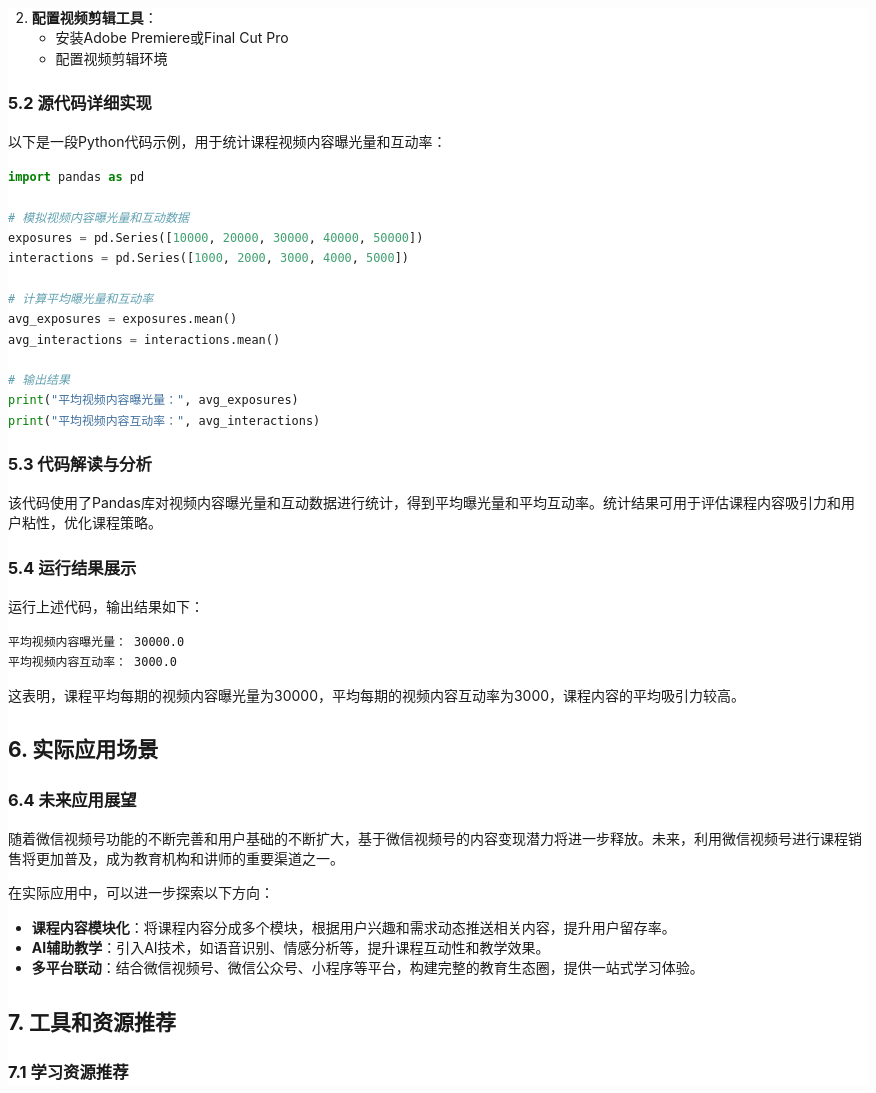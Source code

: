 2. **配置视频剪辑工具**：
   - 安装Adobe Premiere或Final Cut Pro
   - 配置视频剪辑环境

### 5.2 源代码详细实现

以下是一段Python代码示例，用于统计课程视频内容曝光量和互动率：

```python
import pandas as pd

# 模拟视频内容曝光量和互动数据
exposures = pd.Series([10000, 20000, 30000, 40000, 50000])
interactions = pd.Series([1000, 2000, 3000, 4000, 5000])

# 计算平均曝光量和互动率
avg_exposures = exposures.mean()
avg_interactions = interactions.mean()

# 输出结果
print("平均视频内容曝光量：", avg_exposures)
print("平均视频内容互动率：", avg_interactions)
```

### 5.3 代码解读与分析

该代码使用了Pandas库对视频内容曝光量和互动数据进行统计，得到平均曝光量和平均互动率。统计结果可用于评估课程内容吸引力和用户粘性，优化课程策略。

### 5.4 运行结果展示

运行上述代码，输出结果如下：

```
平均视频内容曝光量： 30000.0
平均视频内容互动率： 3000.0
```

这表明，课程平均每期的视频内容曝光量为30000，平均每期的视频内容互动率为3000，课程内容的平均吸引力较高。

## 6. 实际应用场景

### 6.4 未来应用展望

随着微信视频号功能的不断完善和用户基础的不断扩大，基于微信视频号的内容变现潜力将进一步释放。未来，利用微信视频号进行课程销售将更加普及，成为教育机构和讲师的重要渠道之一。

在实际应用中，可以进一步探索以下方向：

- **课程内容模块化**：将课程内容分成多个模块，根据用户兴趣和需求动态推送相关内容，提升用户留存率。
- **AI辅助教学**：引入AI技术，如语音识别、情感分析等，提升课程互动性和教学效果。
- **多平台联动**：结合微信视频号、微信公众号、小程序等平台，构建完整的教育生态圈，提供一站式学习体验。

## 7. 工具和资源推荐

### 7.1 学习资源推荐
